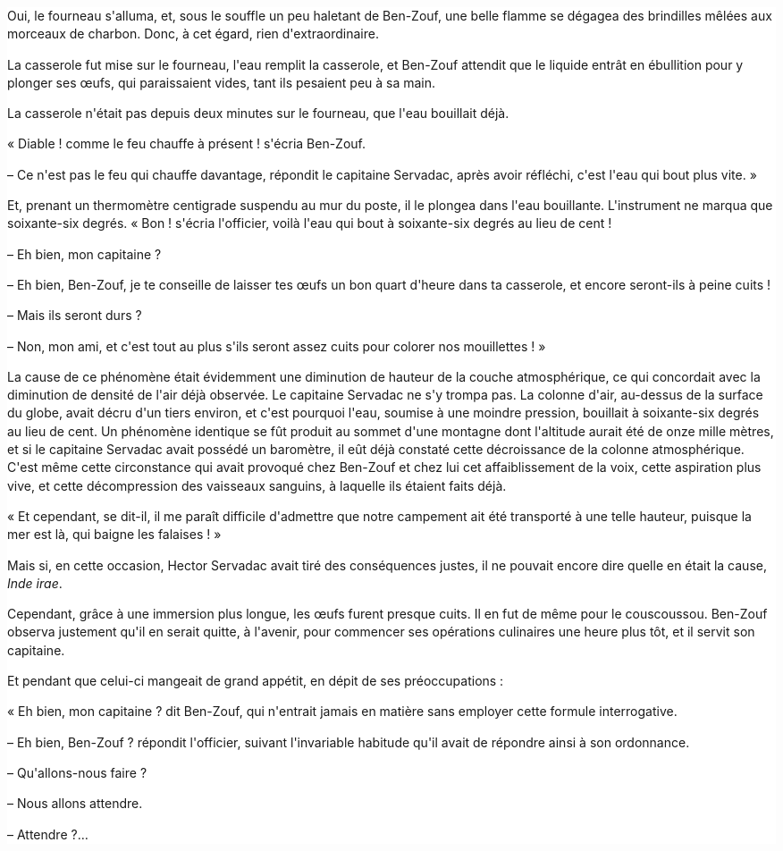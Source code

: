 Oui, le fourneau s'alluma, et, sous le souffle un peu haletant de Ben-Zouf, une belle flamme se dégagea des brindilles mêlées aux morceaux de charbon. Donc, à cet égard, rien d'extraordinaire.

La casserole fut mise sur le fourneau, l'eau remplit la casserole, et Ben-Zouf attendit que le liquide entrât en ébullition pour y plonger ses œufs, qui paraissaient vides, tant ils pesaient peu à sa main.

La casserole n'était pas depuis deux minutes sur le fourneau, que l'eau bouillait déjà.

« Diable ! comme le feu chauffe à présent ! s'écria Ben-Zouf.

– Ce n'est pas le feu qui chauffe davantage, répondit le capitaine Servadac, après avoir réfléchi, c'est l'eau qui bout plus vite. »

Et, prenant un thermomètre centigrade suspendu au mur du poste, il le plongea dans l'eau bouillante. L'instrument ne marqua que soixante-six degrés. « Bon ! s'écria l'officier, voilà l'eau qui bout à soixante-six degrés au lieu de cent !

– Eh bien, mon capitaine ?

– Eh bien, Ben-Zouf, je te conseille de laisser tes œufs un bon quart d'heure dans ta casserole, et encore seront-ils à peine cuits !

– Mais ils seront durs ?

– Non, mon ami, et c'est tout au plus s'ils seront assez cuits pour colorer nos mouillettes ! »

La cause de ce phénomène était évidemment une diminution de hauteur de la couche atmosphérique, ce qui concordait avec la diminution de densité de l'air déjà observée. Le capitaine Servadac ne s'y trompa pas. La colonne d'air, au-dessus de la surface du globe, avait décru d'un tiers environ, et c'est pourquoi l'eau, soumise à une moindre pression, bouillait à soixante-six degrés au lieu de cent. Un phénomène identique se fût produit au sommet d'une montagne dont l'altitude aurait été de onze mille mètres, et si le capitaine Servadac avait possédé un baromètre, il eût déjà constaté cette décroissance de la colonne atmosphérique. C'est même cette circonstance qui avait provoqué chez Ben-Zouf et chez lui cet affaiblissement de la voix, cette aspiration plus vive, et cette décompression des vaisseaux sanguins, à laquelle ils étaient faits déjà.

« Et cependant, se dit-il, il me paraît difficile d'admettre que notre campement ait été transporté à une telle hauteur, puisque la mer est là, qui baigne les falaises ! »

Mais si, en cette occasion, Hector Servadac avait tiré des conséquences justes, il ne pouvait encore dire quelle en était la cause, *Inde irae*.

Cependant, grâce à une immersion plus longue, les œufs furent presque cuits. Il en fut de même pour le couscoussou. Ben-Zouf observa justement qu'il en serait quitte, à l'avenir, pour commencer ses opérations culinaires une heure plus tôt, et il servit son capitaine.

Et pendant que celui-ci mangeait de grand appétit, en dépit de ses préoccupations :

« Eh bien, mon capitaine ? dit Ben-Zouf, qui n'entrait jamais en matière sans employer cette formule interrogative.

– Eh bien, Ben-Zouf ? répondit l'officier, suivant l'invariable habitude qu'il avait de répondre ainsi à son ordonnance.

– Qu'allons-nous faire ?

– Nous allons attendre.

– Attendre ?…
